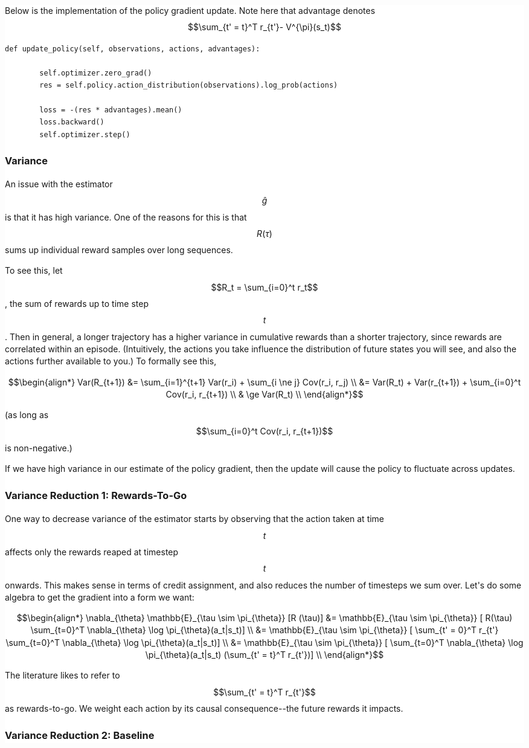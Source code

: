 Below is the implementation of the policy gradient update. Note here that advantage denotes $$\sum_{t' = t}^T r_{t'}- V^{\pi}(s_t)$$

```
def update_policy(self, observations, actions, advantages):

        self.optimizer.zero_grad()
        res = self.policy.action_distribution(observations).log_prob(actions) 

        loss = -(res * advantages).mean()
        loss.backward()
        self.optimizer.step()
```
### Variance

An issue with the estimator $$\hat{g}$$ is that it has high variance. One of the reasons for this is that $$R(\tau)$$ sums up individual reward samples over long sequences. 

To see this, let $$R_t = \sum_{i=0}^t r_t$$, the sum of rewards up to time step $$t$$. Then in general, a longer trajectory has a higher variance in cumulative rewards than a shorter trajectory, since rewards are correlated within an episode. (Intuitively, the actions you take influence the distribution of future states you will see, and also the actions further available to you.) To formally see this, 

$$\begin{align*}
Var(R_{t+1}) &= \sum_{i=1}^{t+1} Var(r_i) + \sum_{i \ne j} Cov(r_i, r_j) \\
            &= Var(R_t) + Var(r_{t+1}) + \sum_{i=0}^t Cov(r_i, r_{t+1}) \\
            & \ge  Var(R_t) \\
\end{align*}$$

(as long as $$\sum_{i=0}^t Cov(r_i, r_{t+1})$$ is non-negative.)

If we have high variance in our estimate of the policy gradient, then the update will cause the policy to fluctuate across updates.

### Variance Reduction 1: Rewards-To-Go

One way to decrease variance of the estimator starts by observing that the action taken at time $$t$$ affects only the rewards reaped at timestep $$t$$ onwards. This makes sense in terms of credit assignment, and also reduces the number of timesteps we sum over. Let's do some algebra to get the gradient into a form we want:

$$\begin{align*}
\nabla_{\theta} \mathbb{E}_{\tau \sim \pi_{\theta}} [R (\tau)] &= \mathbb{E}_{\tau \sim \pi_{\theta}} [ R(\tau) \sum_{t=0}^T \nabla_{\theta} \log \pi_{\theta}(a_t|s_t)] \\
&= \mathbb{E}_{\tau \sim \pi_{\theta}} [ \sum_{t' = 0}^T r_{t'} \sum_{t=0}^T \nabla_{\theta} \log \pi_{\theta}(a_t|s_t)] \\
&= \mathbb{E}_{\tau \sim \pi_{\theta}} [ \sum_{t=0}^T \nabla_{\theta} \log \pi_{\theta}(a_t|s_t) (\sum_{t' = t}^T r_{t'})]  \\
\end{align*}$$

The literature likes to refer to $$\sum_{t' = t}^T r_{t'}$$ as rewards-to-go. We weight each action by its causal consequence--the future rewards it impacts. 

### Variance Reduction 2: Baseline
